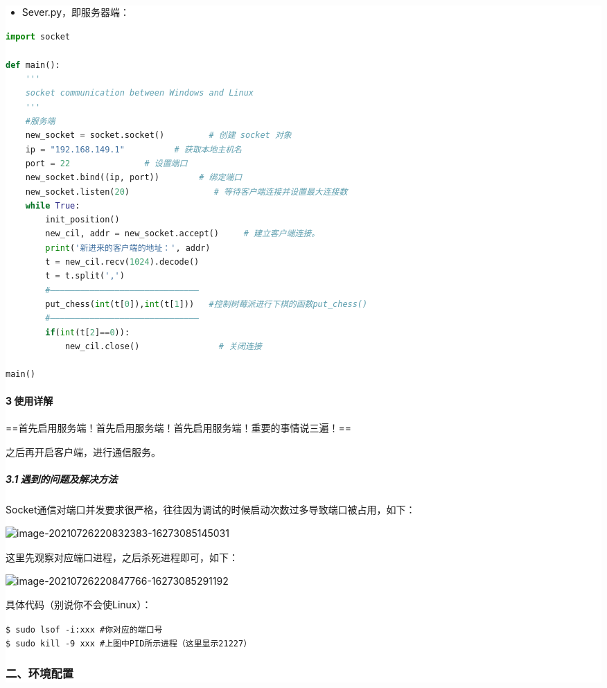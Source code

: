 - Sever.py，即服务器端：

```python
import socket

def main():
    '''
    socket communication between Windows and Linux
    '''
    #服务端
    new_socket = socket.socket()         # 创建 socket 对象
    ip = "192.168.149.1"          # 获取本地主机名
    port = 22               # 设置端口
    new_socket.bind((ip, port))        # 绑定端口
    new_socket.listen(20)                 # 等待客户端连接并设置最大连接数
    while True:
        init_position()
        new_cil, addr = new_socket.accept()     # 建立客户端连接。
        print('新进来的客户端的地址：', addr)
        t = new_cil.recv(1024).decode()
        t = t.split(',')
        #——————————————————————————————
        put_chess(int(t[0]),int(t[1]))   #控制树莓派进行下棋的函数put_chess()
        #——————————————————————————————
        if(int(t[2]==0)):
            new_cil.close()                # 关闭连接
    
main()
```

#### 3 使用详解

==首先启用服务端！首先启用服务端！首先启用服务端！重要的事情说三遍！==

之后再开启客户端，进行通信服务。

##### 3.1 遇到的问题及解决方法

Socket通信对端口并发要求很严格，往往因为调试的时候启动次数过多导致端口被占用，如下：

![image-20210726220832383-16273085145031](https://user-images.githubusercontent.com/60317828/127079293-d874bd19-c96a-4987-b140-c2b050c81ca3.png)

这里先观察对应端口进程，之后杀死进程即可，如下：

![image-20210726220847766-16273085291192](https://user-images.githubusercontent.com/60317828/127079307-c5152c09-04fa-4a2a-a08a-15eba1595b8f.png)

具体代码（别说你不会使Linux）：

```
$ sudo lsof -i:xxx #你对应的端口号
$ sudo kill -9 xxx #上图中PID所示进程（这里显示21227）
```

### 二、环境配置
